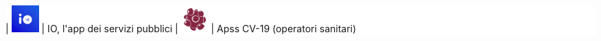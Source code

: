 | <img src="resources/it.pagopa.io.app___1.22.0.1/icon.png" alt="IO, l'app dei servizi pubblici icon" width="40"/> | IO, l'app dei servizi pubblici
| <img src="resources/it.apss.coronavirus.esterni___2.0.0/icon.png" alt="Apss CV-19 (operatori sanitari) icon" width="40"/> | Apss CV-19 (operatori sanitari)